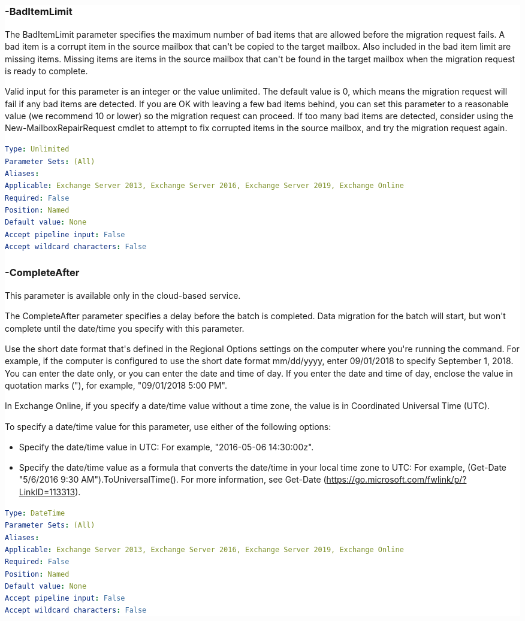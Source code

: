 ### -BadItemLimit
The BadItemLimit parameter specifies the maximum number of bad items that are allowed before the migration request fails. A bad item is a corrupt item in the source mailbox that can't be copied to the target mailbox. Also included in the bad item limit are missing items. Missing items are items in the source mailbox that can't be found in the target mailbox when the migration request is ready to complete.

Valid input for this parameter is an integer or the value unlimited. The default value is 0, which means the migration request will fail if any bad items are detected. If you are OK with leaving a few bad items behind, you can set this parameter to a reasonable value (we recommend 10 or lower) so the migration request can proceed. If too many bad items are detected, consider using the New-MailboxRepairRequest cmdlet to attempt to fix corrupted items in the source mailbox, and try the migration request again.

```yaml
Type: Unlimited
Parameter Sets: (All)
Aliases:
Applicable: Exchange Server 2013, Exchange Server 2016, Exchange Server 2019, Exchange Online
Required: False
Position: Named
Default value: None
Accept pipeline input: False
Accept wildcard characters: False
```

### -CompleteAfter
This parameter is available only in the cloud-based service.

The CompleteAfter parameter specifies a delay before the batch is completed. Data migration for the batch will start, but won't complete until the date/time you specify with this parameter.

Use the short date format that's defined in the Regional Options settings on the computer where you're running the command. For example, if the computer is configured to use the short date format mm/dd/yyyy, enter 09/01/2018 to specify September 1, 2018. You can enter the date only, or you can enter the date and time of day. If you enter the date and time of day, enclose the value in quotation marks ("), for example, "09/01/2018 5:00 PM".

In Exchange Online, if you specify a date/time value without a time zone, the value is in Coordinated Universal Time (UTC).

To specify a date/time value for this parameter, use either of the following options:

- Specify the date/time value in UTC: For example, "2016-05-06 14:30:00z".

- Specify the date/time value as a formula that converts the date/time in your local time zone to UTC: For example, (Get-Date "5/6/2016 9:30 AM").ToUniversalTime(). For more information, see Get-Date (https://go.microsoft.com/fwlink/p/?LinkID=113313).

```yaml
Type: DateTime
Parameter Sets: (All)
Aliases:
Applicable: Exchange Server 2013, Exchange Server 2016, Exchange Server 2019, Exchange Online
Required: False
Position: Named
Default value: None
Accept pipeline input: False
Accept wildcard characters: False
```
